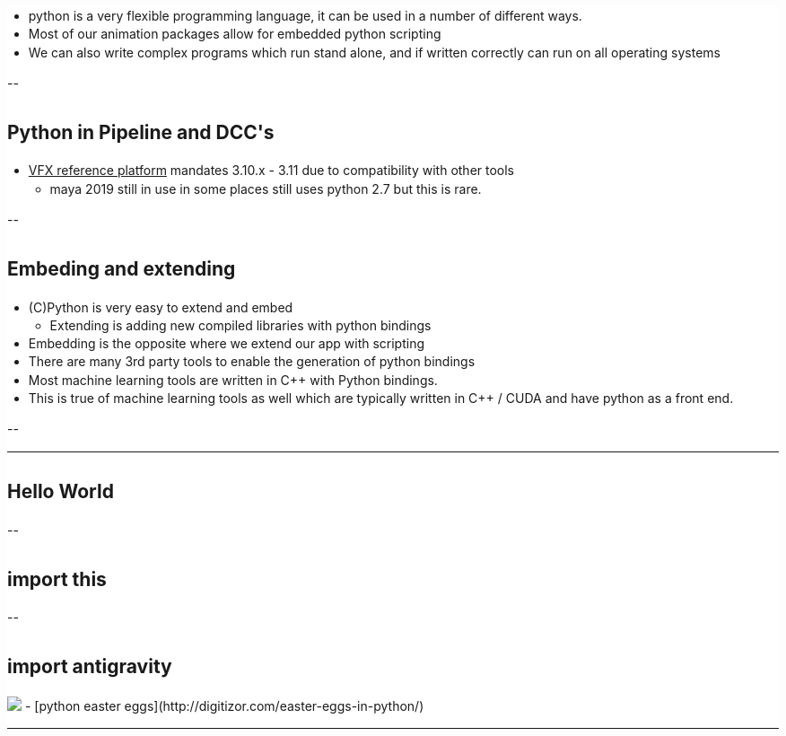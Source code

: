 - python is a very flexible programming language, it can be used in a number of different ways.
- Most of our animation packages allow for embedded python scripting
- We can also write complex programs which run stand alone, and if written correctly can run on all operating systems

--

## Python in Pipeline and DCC's

- [VFX reference platform](https://vfxplatform.com/) mandates 3.10.x  - 3.11 due to compatibility with other tools
  - maya 2019 still in use in some places still uses python 2.7 but this is rare.

--

## Embeding and extending

- (C)Python is very easy to extend and embed
  - Extending is adding new compiled libraries with python bindings
- Embedding is the opposite where we extend our app with scripting
- There are many 3rd party tools to enable the generation of python bindings
- Most machine learning tools are written in C++ with Python bindings.
- This is true of machine learning tools as well which are typically written in C++ / CUDA and have python as a front end.

--

---


## Hello World

<div class="stretch">
<iframe src="https://trinket.io/embed/python/1976ed6780" width="100%" height="356" frameborder="0" marginwidth="0" marginheight="0" allowfullscreen></iframe>
</div>

--

## import this

<div class="stretch">
<iframe src="https://trinket.io/embed/python/0e02216451" width="100%" height="356" frameborder="0" marginwidth="0" marginheight="0" allowfullscreen></iframe>
</div>

--

## import antigravity

<img style="border: 0;" src="https://imgs.xkcd.com/comics/python.png" width="40%">
- [python easter eggs](http://digitizor.com/easter-eggs-in-python/)

---